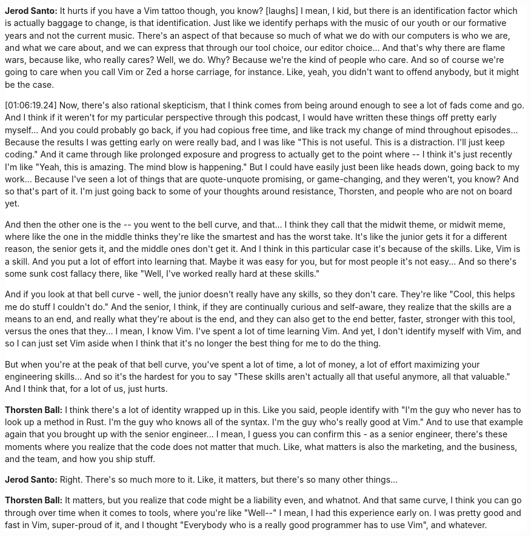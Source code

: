 **Jerod Santo:** It hurts if you have a Vim tattoo though, you know? \[laughs\] I mean, I kid, but there is an identification factor which is actually baggage to change, is that identification. Just like we identify perhaps with the music of our youth or our formative years and not the current music. There's an aspect of that because so much of what we do with our computers is who we are, and what we care about, and we can express that through our tool choice, our editor choice... And that's why there are flame wars, because like, who really cares? Well, we do. Why? Because we're the kind of people who care. And so of course we're going to care when you call Vim or Zed a horse carriage, for instance. Like, yeah, you didn't want to offend anybody, but it might be the case.

\[01:06:19.24\] Now, there's also rational skepticism, that I think comes from being around enough to see a lot of fads come and go. And I think if it weren't for my particular perspective through this podcast, I would have written these things off pretty early myself... And you could probably go back, if you had copious free time, and like track my change of mind throughout episodes... Because the results I was getting early on were really bad, and I was like "This is not useful. This is a distraction. I'll just keep coding." And it came through like prolonged exposure and progress to actually get to the point where -- I think it's just recently I'm like "Yeah, this is amazing. The mind blow is happening." But I could have easily just been like heads down, going back to my work... Because I've seen a lot of things that are quote-unquote promising, or game-changing, and they weren't, you know? And so that's part of it. I'm just going back to some of your thoughts around resistance, Thorsten, and people who are not on board yet.

And then the other one is the -- you went to the bell curve, and that... I think they call that the midwit theme, or midwit meme, where like the one in the middle thinks they're like the smartest and has the worst take. It's like the junior gets it for a different reason, the senior gets it, and the middle ones don't get it. And I think in this particular case it's because of the skills. Like, Vim is a skill. And you put a lot of effort into learning that. Maybe it was easy for you, but for most people it's not easy... And so there's some sunk cost fallacy there, like "Well, I've worked really hard at these skills."

And if you look at that bell curve - well, the junior doesn't really have any skills, so they don't care. They're like "Cool, this helps me do stuff I couldn't do." And the senior, I think, if they are continually curious and self-aware, they realize that the skills are a means to an end, and really what they're about is the end, and they can also get to the end better, faster, stronger with this tool, versus the ones that they... I mean, I know Vim. I've spent a lot of time learning Vim. And yet, I don't identify myself with Vim, and so I can just set Vim aside when I think that it's no longer the best thing for me to do the thing.

But when you're at the peak of that bell curve, you've spent a lot of time, a lot of money, a lot of effort maximizing your engineering skills... And so it's the hardest for you to say "These skills aren't actually all that useful anymore, all that valuable." And I think that, for a lot of us, just hurts.

**Thorsten Ball:** I think there's a lot of identity wrapped up in this. Like you said, people identify with "I'm the guy who never has to look up a method in Rust. I'm the guy who knows all of the syntax. I'm the guy who's really good at Vim." And to use that example again that you brought up with the senior engineer... I mean, I guess you can confirm this - as a senior engineer, there's these moments where you realize that the code does not matter that much. Like, what matters is also the marketing, and the business, and the team, and how you ship stuff.

**Jerod Santo:** Right. There's so much more to it. Like, it matters, but there's so many other things...

**Thorsten Ball:** It matters, but you realize that code might be a liability even, and whatnot. And that same curve, I think you can go through over time when it comes to tools, where you're like "Well--" I mean, I had this experience early on. I was pretty good and fast in Vim, super-proud of it, and I thought "Everybody who is a really good programmer has to use Vim", and whatever.
